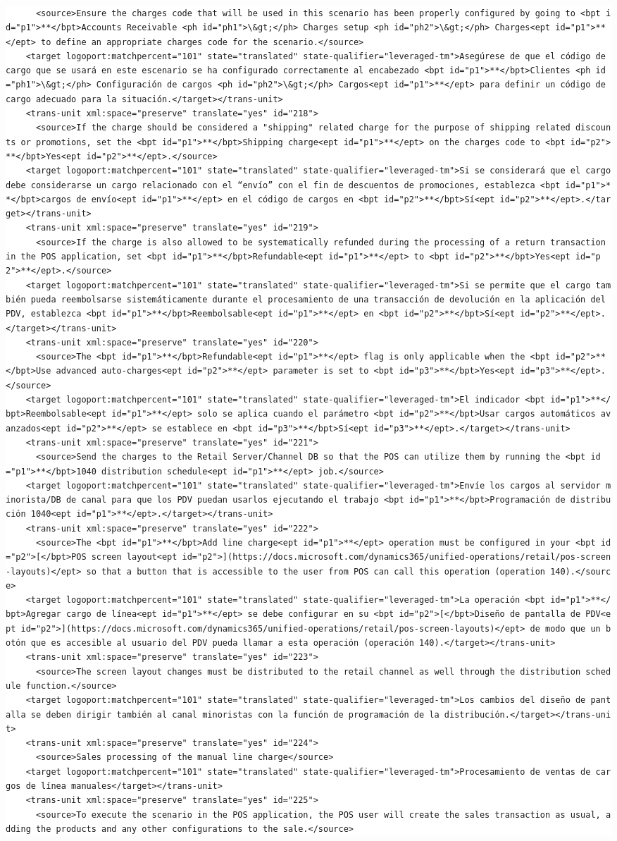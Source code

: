           <source>Ensure the charges code that will be used in this scenario has been properly configured by going to <bpt id="p1">**</bpt>Accounts Receivable <ph id="ph1">\&gt;</ph> Charges setup <ph id="ph2">\&gt;</ph> Charges<ept id="p1">**</ept> to define an appropriate charges code for the scenario.</source>
        <target logoport:matchpercent="101" state="translated" state-qualifier="leveraged-tm">Asegúrese de que el código de cargo que se usará en este escenario se ha configurado correctamente al encabezado <bpt id="p1">**</bpt>Clientes <ph id="ph1">\&gt;</ph> Configuración de cargos <ph id="ph2">\&gt;</ph> Cargos<ept id="p1">**</ept> para definir un código de cargo adecuado para la situación.</target></trans-unit>
        <trans-unit xml:space="preserve" translate="yes" id="218">
          <source>If the charge should be considered a "shipping" related charge for the purpose of shipping related discounts or promotions, set the <bpt id="p1">**</bpt>Shipping charge<ept id="p1">**</ept> on the charges code to <bpt id="p2">**</bpt>Yes<ept id="p2">**</ept>.</source>
        <target logoport:matchpercent="101" state="translated" state-qualifier="leveraged-tm">Si se considerará que el cargo debe considerarse un cargo relacionado con el “envío” con el fin de descuentos de promociones, establezca <bpt id="p1">**</bpt>cargos de envío<ept id="p1">**</ept> en el código de cargos en <bpt id="p2">**</bpt>Sí<ept id="p2">**</ept>.</target></trans-unit>
        <trans-unit xml:space="preserve" translate="yes" id="219">
          <source>If the charge is also allowed to be systematically refunded during the processing of a return transaction in the POS application, set <bpt id="p1">**</bpt>Refundable<ept id="p1">**</ept> to <bpt id="p2">**</bpt>Yes<ept id="p2">**</ept>.</source>
        <target logoport:matchpercent="101" state="translated" state-qualifier="leveraged-tm">Si se permite que el cargo también pueda reembolsarse sistemáticamente durante el procesamiento de una transacción de devolución en la aplicación del PDV, establezca <bpt id="p1">**</bpt>Reembolsable<ept id="p1">**</ept> en <bpt id="p2">**</bpt>Sí<ept id="p2">**</ept>.</target></trans-unit>
        <trans-unit xml:space="preserve" translate="yes" id="220">
          <source>The <bpt id="p1">**</bpt>Refundable<ept id="p1">**</ept> flag is only applicable when the <bpt id="p2">**</bpt>Use advanced auto-charges<ept id="p2">**</ept> parameter is set to <bpt id="p3">**</bpt>Yes<ept id="p3">**</ept>.</source>
        <target logoport:matchpercent="101" state="translated" state-qualifier="leveraged-tm">El indicador <bpt id="p1">**</bpt>Reembolsable<ept id="p1">**</ept> solo se aplica cuando el parámetro <bpt id="p2">**</bpt>Usar cargos automáticos avanzados<ept id="p2">**</ept> se establece en <bpt id="p3">**</bpt>Sí<ept id="p3">**</ept>.</target></trans-unit>
        <trans-unit xml:space="preserve" translate="yes" id="221">
          <source>Send the charges to the Retail Server/Channel DB so that the POS can utilize them by running the <bpt id="p1">**</bpt>1040 distribution schedule<ept id="p1">**</ept> job.</source>
        <target logoport:matchpercent="101" state="translated" state-qualifier="leveraged-tm">Envíe los cargos al servidor minorista/DB de canal para que los PDV puedan usarlos ejecutando el trabajo <bpt id="p1">**</bpt>Programación de distribución 1040<ept id="p1">**</ept>.</target></trans-unit>
        <trans-unit xml:space="preserve" translate="yes" id="222">
          <source>The <bpt id="p1">**</bpt>Add line charge<ept id="p1">**</ept> operation must be configured in your <bpt id="p2">[</bpt>POS screen layout<ept id="p2">](https://docs.microsoft.com/dynamics365/unified-operations/retail/pos-screen-layouts)</ept> so that a button that is accessible to the user from POS can call this operation (operation 140).</source>
        <target logoport:matchpercent="101" state="translated" state-qualifier="leveraged-tm">La operación <bpt id="p1">**</bpt>Agregar cargo de línea<ept id="p1">**</ept> se debe configurar en su <bpt id="p2">[</bpt>Diseño de pantalla de PDV<ept id="p2">](https://docs.microsoft.com/dynamics365/unified-operations/retail/pos-screen-layouts)</ept> de modo que un botón que es accesible al usuario del PDV pueda llamar a esta operación (operación 140).</target></trans-unit>
        <trans-unit xml:space="preserve" translate="yes" id="223">
          <source>The screen layout changes must be distributed to the retail channel as well through the distribution schedule function.</source>
        <target logoport:matchpercent="101" state="translated" state-qualifier="leveraged-tm">Los cambios del diseño de pantalla se deben dirigir también al canal minoristas con la función de programación de la distribución.</target></trans-unit>
        <trans-unit xml:space="preserve" translate="yes" id="224">
          <source>Sales processing of the manual line charge</source>
        <target logoport:matchpercent="101" state="translated" state-qualifier="leveraged-tm">Procesamiento de ventas de cargos de línea manuales</target></trans-unit>
        <trans-unit xml:space="preserve" translate="yes" id="225">
          <source>To execute the scenario in the POS application, the POS user will create the sales transaction as usual, adding the products and any other configurations to the sale.</source>
